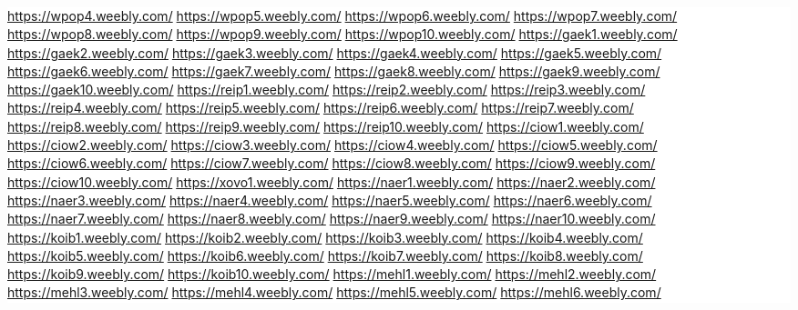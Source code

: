 <a href="https://wpop4.weebly.com/">https://wpop4.weebly.com/</a>
<a href="https://wpop5.weebly.com/">https://wpop5.weebly.com/</a>
<a href="https://wpop6.weebly.com/">https://wpop6.weebly.com/</a>
<a href="https://wpop7.weebly.com/">https://wpop7.weebly.com/</a>
<a href="https://wpop8.weebly.com/">https://wpop8.weebly.com/</a>
<a href="https://wpop9.weebly.com/">https://wpop9.weebly.com/</a>
<a href="https://wpop10.weebly.com/">https://wpop10.weebly.com/</a>
<a href="https://gaek1.weebly.com/">https://gaek1.weebly.com/</a>
<a href="https://gaek2.weebly.com/">https://gaek2.weebly.com/</a>
<a href="https://gaek3.weebly.com/">https://gaek3.weebly.com/</a>
<a href="https://gaek4.weebly.com/">https://gaek4.weebly.com/</a>
<a href="https://gaek5.weebly.com/">https://gaek5.weebly.com/</a>
<a href="https://gaek6.weebly.com/">https://gaek6.weebly.com/</a>
<a href="https://gaek7.weebly.com/">https://gaek7.weebly.com/</a>
<a href="https://gaek8.weebly.com/">https://gaek8.weebly.com/</a>
<a href="https://gaek9.weebly.com/">https://gaek9.weebly.com/</a>
<a href="https://gaek10.weebly.com/">https://gaek10.weebly.com/</a>
<a href="https://reip1.weebly.com/">https://reip1.weebly.com/</a>
<a href="https://reip2.weebly.com/">https://reip2.weebly.com/</a>
<a href="https://reip3.weebly.com/">https://reip3.weebly.com/</a>
<a href="https://reip4.weebly.com/">https://reip4.weebly.com/</a>
<a href="https://reip5.weebly.com/">https://reip5.weebly.com/</a>
<a href="https://reip6.weebly.com/">https://reip6.weebly.com/</a>
<a href="https://reip7.weebly.com/">https://reip7.weebly.com/</a>
<a href="https://reip8.weebly.com/">https://reip8.weebly.com/</a>
<a href="https://reip9.weebly.com/">https://reip9.weebly.com/</a>
<a href="https://reip10.weebly.com/">https://reip10.weebly.com/</a>
<a href="https://ciow1.weebly.com/">https://ciow1.weebly.com/</a>
<a href="https://ciow2.weebly.com/">https://ciow2.weebly.com/</a>
<a href="https://ciow3.weebly.com/">https://ciow3.weebly.com/</a>
<a href="https://ciow4.weebly.com/">https://ciow4.weebly.com/</a>
<a href="https://ciow5.weebly.com/">https://ciow5.weebly.com/</a>
<a href="https://ciow6.weebly.com/">https://ciow6.weebly.com/</a>
<a href="https://ciow7.weebly.com/">https://ciow7.weebly.com/</a>
<a href="https://ciow8.weebly.com/">https://ciow8.weebly.com/</a>
<a href="https://ciow9.weebly.com/">https://ciow9.weebly.com/</a>
<a href="https://ciow10.weebly.com/">https://ciow10.weebly.com/</a>
<a href="https://xovo1.weebly.com/">https://xovo1.weebly.com/</a>
<a href="https://naer1.weebly.com/">https://naer1.weebly.com/</a>
<a href="https://naer2.weebly.com/">https://naer2.weebly.com/</a>
<a href="https://naer3.weebly.com/">https://naer3.weebly.com/</a>
<a href="https://naer4.weebly.com/">https://naer4.weebly.com/</a>
<a href="https://naer5.weebly.com/">https://naer5.weebly.com/</a>
<a href="https://naer6.weebly.com/">https://naer6.weebly.com/</a>
<a href="https://naer7.weebly.com/">https://naer7.weebly.com/</a>
<a href="https://naer8.weebly.com/">https://naer8.weebly.com/</a>
<a href="https://naer9.weebly.com/">https://naer9.weebly.com/</a>
<a href="https://naer10.weebly.com/">https://naer10.weebly.com/</a>
<a href="https://koib1.weebly.com/">https://koib1.weebly.com/</a>
<a href="https://koib2.weebly.com/">https://koib2.weebly.com/</a>
<a href="https://koib3.weebly.com/">https://koib3.weebly.com/</a>
<a href="https://koib4.weebly.com/">https://koib4.weebly.com/</a>
<a href="https://koib5.weebly.com/">https://koib5.weebly.com/</a>
<a href="https://koib6.weebly.com/">https://koib6.weebly.com/</a>
<a href="https://koib7.weebly.com/">https://koib7.weebly.com/</a>
<a href="https://koib8.weebly.com/">https://koib8.weebly.com/</a>
<a href="https://koib9.weebly.com/">https://koib9.weebly.com/</a>
<a href="https://koib10.weebly.com/">https://koib10.weebly.com/</a>
<a href="https://mehl1.weebly.com/">https://mehl1.weebly.com/</a>
<a href="https://mehl2.weebly.com/">https://mehl2.weebly.com/</a>
<a href="https://mehl3.weebly.com/">https://mehl3.weebly.com/</a>
<a href="https://mehl4.weebly.com/">https://mehl4.weebly.com/</a>
<a href="https://mehl5.weebly.com/">https://mehl5.weebly.com/</a>
<a href="https://mehl6.weebly.com/">https://mehl6.weebly.com/</a>